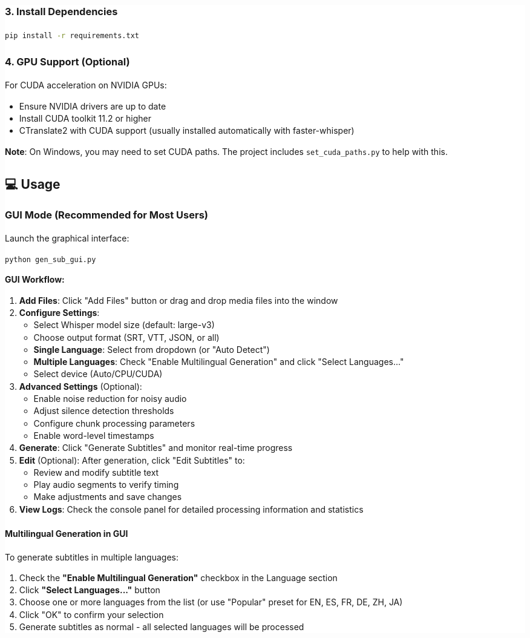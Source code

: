 ### 3. Install Dependencies
```bash
pip install -r requirements.txt
```

### 4. GPU Support (Optional)
For CUDA acceleration on NVIDIA GPUs:
- Ensure NVIDIA drivers are up to date
- Install CUDA toolkit 11.2 or higher
- CTranslate2 with CUDA support (usually installed automatically with faster-whisper)

**Note**: On Windows, you may need to set CUDA paths. The project includes `set_cuda_paths.py` to help with this.

## 💻 Usage

### GUI Mode (Recommended for Most Users)

Launch the graphical interface:
```bash
python gen_sub_gui.py
```

**GUI Workflow:**
1. **Add Files**: Click "Add Files" button or drag and drop media files into the window
2. **Configure Settings**: 
   - Select Whisper model size (default: large-v3)
   - Choose output format (SRT, VTT, JSON, or all)
   - **Single Language**: Select from dropdown (or "Auto Detect")
   - **Multiple Languages**: Check "Enable Multilingual Generation" and click "Select Languages..."
   - Select device (Auto/CPU/CUDA)
3. **Advanced Settings** (Optional):
   - Enable noise reduction for noisy audio
   - Adjust silence detection thresholds
   - Configure chunk processing parameters
   - Enable word-level timestamps
4. **Generate**: Click "Generate Subtitles" and monitor real-time progress
5. **Edit** (Optional): After generation, click "Edit Subtitles" to:
   - Review and modify subtitle text
   - Play audio segments to verify timing
   - Make adjustments and save changes
6. **View Logs**: Check the console panel for detailed processing information and statistics

#### Multilingual Generation in GUI

To generate subtitles in multiple languages:
1. Check the **"Enable Multilingual Generation"** checkbox in the Language section
2. Click **"Select Languages..."** button
3. Choose one or more languages from the list (or use "Popular" preset for EN, ES, FR, DE, ZH, JA)
4. Click "OK" to confirm your selection
5. Generate subtitles as normal - all selected languages will be processed
